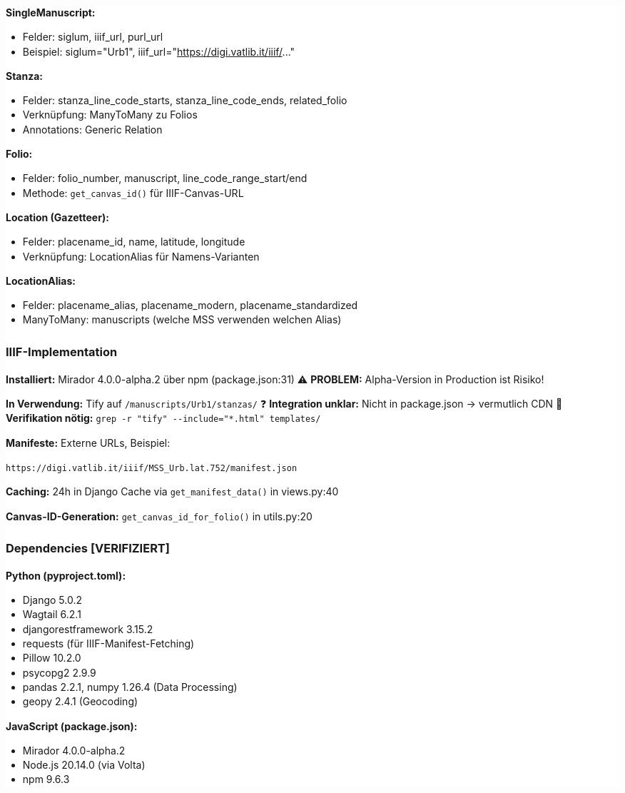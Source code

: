 **SingleManuscript:**
- Felder: siglum, iiif_url, purl_url
- Beispiel: siglum="Urb1", iiif_url="https://digi.vatlib.it/iiif/..."

**Stanza:**
- Felder: stanza_line_code_starts, stanza_line_code_ends, related_folio
- Verknüpfung: ManyToMany zu Folios
- Annotations: Generic Relation

**Folio:**
- Felder: folio_number, manuscript, line_code_range_start/end
- Methode: `get_canvas_id()` für IIIF-Canvas-URL

**Location (Gazetteer):**
- Felder: placename_id, name, latitude, longitude
- Verknüpfung: LocationAlias für Namens-Varianten

**LocationAlias:**
- Felder: placename_alias, placename_modern, placename_standardized
- ManyToMany: manuscripts (welche MSS verwenden welchen Alias)

### IIIF-Implementation

**Installiert:** Mirador 4.0.0-alpha.2 über npm (package.json:31)
⚠️ **PROBLEM:** Alpha-Version in Production ist Risiko!

**In Verwendung:** Tify auf `/manuscripts/Urb1/stanzas/`
❓ **Integration unklar:** Nicht in package.json → vermutlich CDN
📝 **Verifikation nötig:** `grep -r "tify" --include="*.html" templates/`

**Manifeste:** Externe URLs, Beispiel:
```
https://digi.vatlib.it/iiif/MSS_Urb.lat.752/manifest.json
```

**Caching:** 24h in Django Cache via `get_manifest_data()` in views.py:40

**Canvas-ID-Generation:** `get_canvas_id_for_folio()` in utils.py:20

### Dependencies [VERIFIZIERT]

**Python (pyproject.toml):**
- Django 5.0.2
- Wagtail 6.2.1
- djangorestframework 3.15.2
- requests (für IIIF-Manifest-Fetching)
- Pillow 10.2.0
- psycopg2 2.9.9
- pandas 2.2.1, numpy 1.26.4 (Data Processing)
- geopy 2.4.1 (Geocoding)

**JavaScript (package.json):**
- Mirador 4.0.0-alpha.2
- Node.js 20.14.0 (via Volta)
- npm 9.6.3
